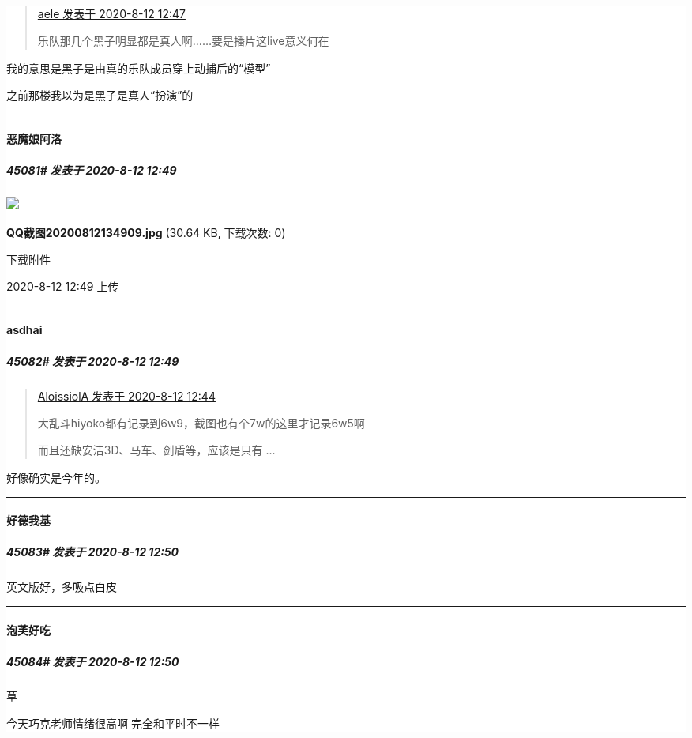 <blockquote><a href="httphttps://bbs.saraba1st.com/2b/forum.php?mod=redirect&amp;goto=findpost&amp;pid=48402342&amp;ptid=1941579" target="_blank">aele 发表于 2020-8-12 12:47</a>

乐队那几个黑子明显都是真人啊……要是播片这live意义何在</blockquote>
我的意思是黑子是由真的乐队成员穿上动捕后的“模型”


之前那楼我以为是黑子是真人“扮演”的


-----

####  恶魔娘阿洛  
##### 45081#       发表于 2020-8-12 12:49


<img src="https://img.saraba1st.com/forum/202008/12/124924fb1d1mco1668zm8q.jpg" referrerpolicy="no-referrer">


<strong>QQ截图20200812134909.jpg</strong> (30.64 KB, 下载次数: 0)

下载附件

2020-8-12 12:49 上传


-----

####  asdhai  
##### 45082#       发表于 2020-8-12 12:49


<blockquote><a href="httphttps://bbs.saraba1st.com/2b/forum.php?mod=redirect&amp;goto=findpost&amp;pid=48402318&amp;ptid=1941579" target="_blank">AloissiolA 发表于 2020-8-12 12:44</a>

大乱斗hiyoko都有记录到6w9，截图也有个7w的这里才记录6w5啊


而且还缺安洁3D、马车、剑盾等，应该是只有 ...</blockquote>
好像确实是今年的。


-----

####  好德我基  
##### 45083#       发表于 2020-8-12 12:50


英文版好，多吸点白皮


-----

####  泡芙好吃  
##### 45084#       发表于 2020-8-12 12:50


草

今天巧克老师情绪很高啊 完全和平时不一样
